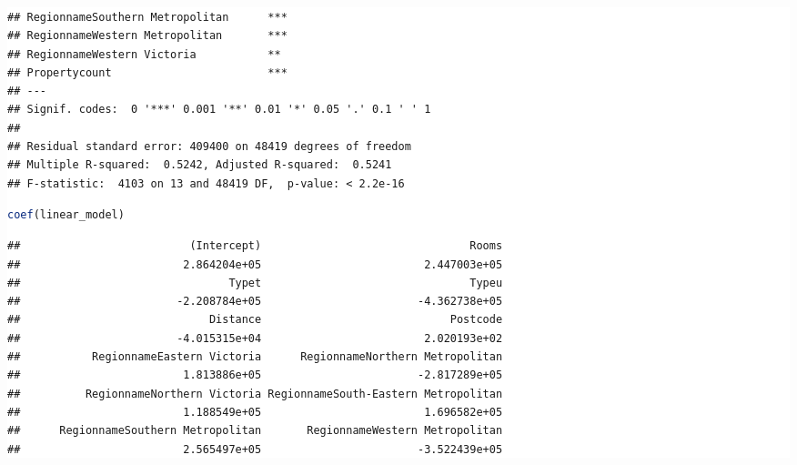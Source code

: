     ## RegionnameSouthern Metropolitan      ***
    ## RegionnameWestern Metropolitan       ***
    ## RegionnameWestern Victoria           ** 
    ## Propertycount                        ***
    ## ---
    ## Signif. codes:  0 '***' 0.001 '**' 0.01 '*' 0.05 '.' 0.1 ' ' 1
    ## 
    ## Residual standard error: 409400 on 48419 degrees of freedom
    ## Multiple R-squared:  0.5242, Adjusted R-squared:  0.5241 
    ## F-statistic:  4103 on 13 and 48419 DF,  p-value: < 2.2e-16

``` r
coef(linear_model)
```

    ##                          (Intercept)                                Rooms 
    ##                         2.864204e+05                         2.447003e+05 
    ##                                Typet                                Typeu 
    ##                        -2.208784e+05                        -4.362738e+05 
    ##                             Distance                             Postcode 
    ##                        -4.015315e+04                         2.020193e+02 
    ##           RegionnameEastern Victoria      RegionnameNorthern Metropolitan 
    ##                         1.813886e+05                        -2.817289e+05 
    ##          RegionnameNorthern Victoria RegionnameSouth-Eastern Metropolitan 
    ##                         1.188549e+05                         1.696582e+05 
    ##      RegionnameSouthern Metropolitan       RegionnameWestern Metropolitan 
    ##                         2.565497e+05                        -3.522439e+05 